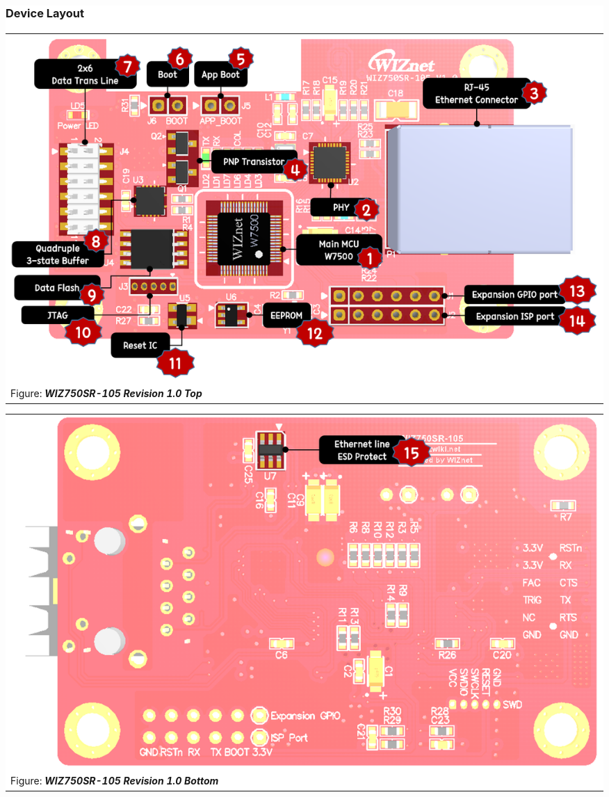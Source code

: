 ### Device Layout

|                                                                               |
| ----------------------------------------------------------------------------- |
| ![](/img/products/wiz750sr-105/gettingstarted/wiz750sr-105_device_layout_top.png) |
| Figure: ***WIZ750SR-105 Revision 1.0 Top***                                   |

|                                                                                  |
| -------------------------------------------------------------------------------- |
| ![](/img/products/wiz750sr-105/gettingstarted/wiz750sr-105_device_layout_bottom.png) |
| Figure: ***WIZ750SR-105 Revision 1.0 Bottom***                                   |